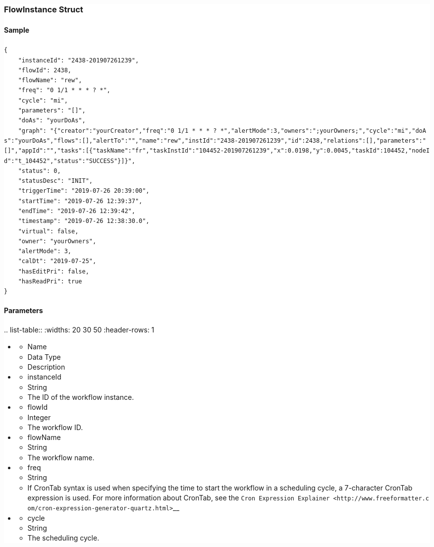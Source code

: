 ### FlowInstance Struct

#### Sample

```
{
    "instanceId": "2438-201907261239",
    "flowId": 2438,
    "flowName": "rew",
    "freq": "0 1/1 * * * ? *",
    "cycle": "mi",
    "parameters": "[]",
    "doAs": "yourDoAs",
    "graph": "{"creator":"yourCreator","freq":"0 1/1 * * * ? *","alertMode":3,"owners":";yourOwners;","cycle":"mi","doAs":"yourDoAs","flows":[],"alertTo":"","name":"rew","instId":"2438-201907261239","id":2438,"relations":[],"parameters":"[]","appId":"","tasks":[{"taskName":"fr","taskInstId":"104452-201907261239","x":0.0198,"y":0.0045,"taskId":104452,"nodeId":"t_104452","status":"SUCCESS"}]}",
    "status": 0,
    "statusDesc": "INIT",
    "triggerTime": "2019-07-26 20:39:00",
    "startTime": "2019-07-26 12:39:37",
    "endTime": "2019-07-26 12:39:42",
    "timestamp": "2019-07-26 12:38:30.0",
    "virtual": false,
    "owner": "yourOwners",
    "alertMode": 3,
    "calDt": "2019-07-25",
    "hasEditPri": false,
    "hasReadPri": true
}
```

#### Parameters

.. list-table::
   :widths: 20 30 50
   :header-rows: 1

   * - Name
     - Data Type
     - Description
   * - instanceId
     - String
     - The ID of the workflow instance.
   * - flowId
     - Integer
     - The workflow ID.
   * - flowName
     - String
     - The workflow name.
   * - freq
     - String
     - If CronTab syntax is used when specifying the time to start the workflow in a scheduling cycle, a 7-character CronTab expression is used. For more information about CronTab, see the `Cron Expression Explainer <http://www.freeformatter.com/cron-expression-generator-quartz.html>`__
   * - cycle
     - String
     - The scheduling cycle.

